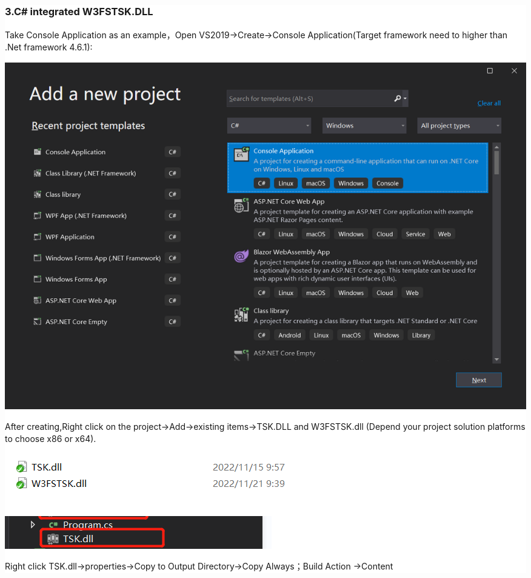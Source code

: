 ### 3.C# integrated W3FSTSK.DLL

Take Console Application as an example，Open VS2019->Create->Console Application(Target framework need to higher than .Net framework 4.6.1):

![image](images\image1.png)

After creating,Right click on the project->Add->existing items->TSK.DLL and W3FSTSK.dll (Depend your project solution platforms to choose x86 or x64).

![image](images\image1-1.png)

![image](images\image2.png)

Right click TSK.dll->properties->Copy to Output Directory->Copy Always；Build Action ->Content
